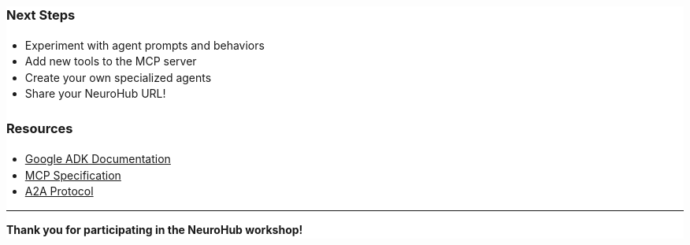 ### Next Steps

- Experiment with agent prompts and behaviors
- Add new tools to the MCP server  
- Create your own specialized agents
- Share your NeuroHub URL!

### Resources

- [Google ADK Documentation](https://github.com/google/adk)
- [MCP Specification](https://modelcontextprotocol.io/)
- [A2A Protocol](https://github.com/weimeilin79/a2a-python)

---

**Thank you for participating in the NeuroHub workshop!**